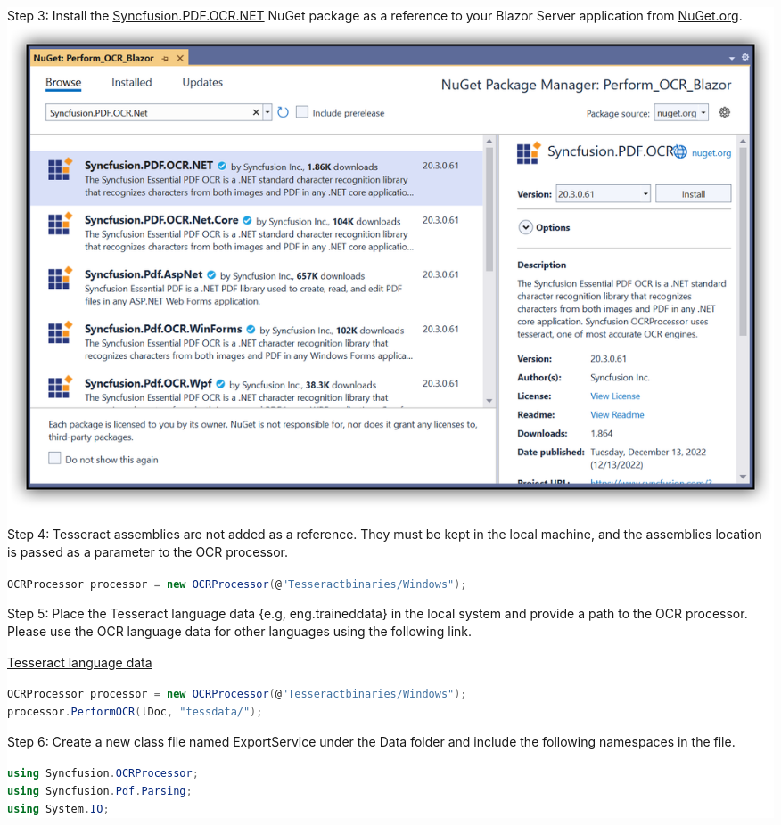Step 3: Install the [Syncfusion.PDF.OCR.NET](https://www.nuget.org/packages/Syncfusion.PDF.OCR.NET) NuGet package as a reference to your Blazor Server application from [NuGet.org](https://www.nuget.org/).
<img src="Perform_OCR_Blazor/ocr_images/blazor_step_nuget.png" alt="blazor_step_nuget" width="100%" Height="Auto"/>

Step 4: Tesseract assemblies are not added as a reference. They must be kept in the local machine, and the assemblies location is passed as a parameter to the OCR processor.
   
```csharp
OCRProcessor processor = new OCRProcessor(@"Tesseractbinaries/Windows");
```

Step 5: Place the Tesseract language data {e.g, eng.traineddata} in the local system and provide a path to the OCR processor. Please use the OCR language data for other languages using the following link.

[Tesseract language data](https://github.com/tesseract-ocr/tessdata)

```csharp
OCRProcessor processor = new OCRProcessor(@"Tesseractbinaries/Windows");
processor.PerformOCR(lDoc, "tessdata/");
```

Step 6: Create a new class file named ExportService under the Data folder and include the following namespaces in the file.

```csharp
using Syncfusion.OCRProcessor;
using Syncfusion.Pdf.Parsing;
using System.IO;
```
